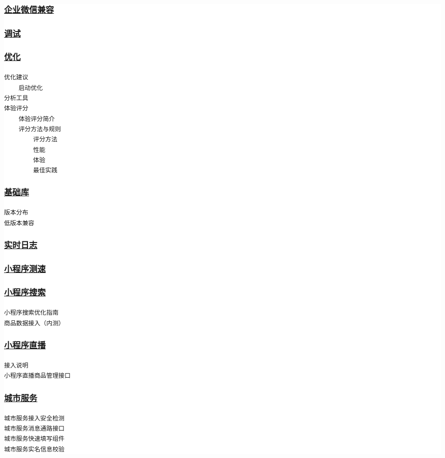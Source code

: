 ### [企业微信兼容](https://developers.weixin.qq.com/miniprogram/dev/dev_wxwork/)

### [调试](https://developers.weixin.qq.com/miniprogram/dev/framework/usability/debug.html)

### [优化](https://developers.weixin.qq.com/miniprogram/dev/framework/performance/)

    优化建议
        启动优化
    分析工具
    体验评分
        体验评分简介
        评分方法与规则
            评分方法
            性能
            体验
            最佳实践

### [基础库](https://developers.weixin.qq.com/miniprogram/dev/framework/client-lib/)

    版本分布
    低版本兼容

### [实时日志](https://developers.weixin.qq.com/miniprogram/dev/framework/realtimelog/)
### [小程序测速](https://developers.weixin.qq.com/miniprogram/dev/framework/performanceReport/)
### [小程序搜索](https://developers.weixin.qq.com/miniprogram/dev/framework/search/seo.html)

    小程序搜索优化指南
    商品数据接入（内测）

### [小程序直播](https://developers.weixin.qq.com/miniprogram/dev/framework/liveplayer/live-player-plugin.html)

    接入说明
    小程序直播商品管理接口

### [城市服务](https://developers.weixin.qq.com/miniprogram/dev/framework/cityservice/cityservice-safety-specifications.html)

    城市服务接入安全检测
    城市服务消息通路接口
    城市服务快速填写组件
    城市服务实名信息校验
